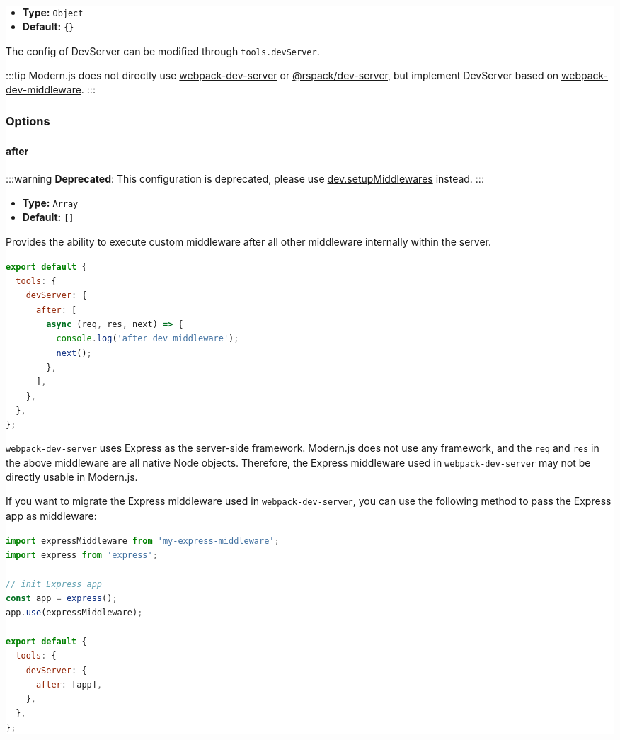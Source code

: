 - **Type:** `Object`
- **Default:** `{}`

The config of DevServer can be modified through `tools.devServer`.

:::tip
Modern.js does not directly use [webpack-dev-server](https://webpack.js.org/api/webpack-dev-server/) or [@rspack/dev-server](https://www.rspack.dev/guide/dev-server.html), but implement DevServer based on [webpack-dev-middleware](https://github.com/webpack/webpack-dev-middleware).
:::

### Options

#### after

:::warning
**Deprecated**: This configuration is deprecated, please use [dev.setupMiddlewares](https://modernjs.dev/en/configure/app/dev/setup-middlewares) instead.
:::

- **Type:** `Array`
- **Default:** `[]`

Provides the ability to execute custom middleware after all other middleware internally within the server.

```js
export default {
  tools: {
    devServer: {
      after: [
        async (req, res, next) => {
          console.log('after dev middleware');
          next();
        },
      ],
    },
  },
};
```

`webpack-dev-server` uses Express as the server-side framework. Modern.js does not use any framework, and the `req` and `res` in the above middleware are all native Node objects. Therefore, the Express middleware used in `webpack-dev-server` may not be directly usable in Modern.js.

If you want to migrate the Express middleware used in `webpack-dev-server`, you can use the following method to pass the Express app as middleware:

```js
import expressMiddleware from 'my-express-middleware';
import express from 'express';

// init Express app
const app = express();
app.use(expressMiddleware);

export default {
  tools: {
    devServer: {
      after: [app],
    },
  },
};
```
